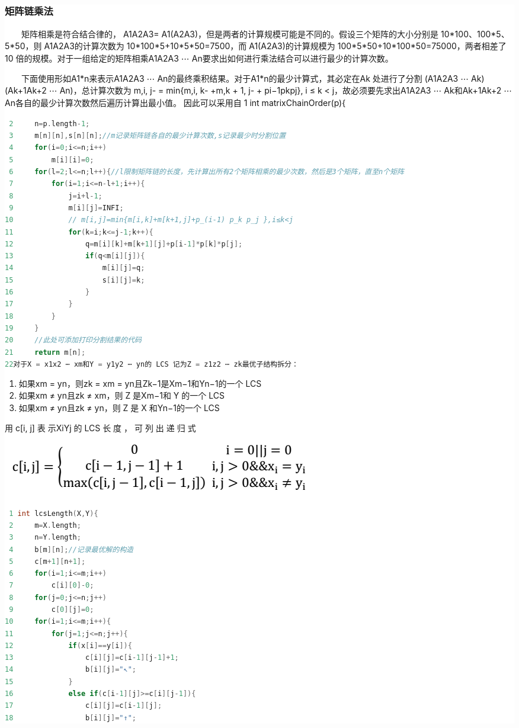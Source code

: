 ### 矩阵链乘法

　　矩阵相乘是符合结合律的， A1A2A3= A1(A2A3)，但是两者的计算规模可能是不同的。假设三个矩阵的大小分别是 10\*100、100\*5、 5\*50，则 A1A2A3的计算次数为 10\*100\*5+10\*5\*50=7500，而 A1(A2A3)的计算规模为 100\*5\*50+10\*100\*50=75000，两者相差了 10 倍的规模。对于一组给定的矩阵相乘A1A2A3 ⋯ An要求出如何进行乘法结合可以进行最少的计算次数。

　　下面使用形如A1\*n来表示A1A2A3 ⋯ An的最终乘积结果。对于A1\*n的最少计算式，其必定在Ak 处进行了分割 (A1A2A3 ⋯ Ak)(Ak+1Ak+2 ⋯ An)，总计算次数为 m,i, j- = min{m,i, k- +m,k + 1, j- + pi−1pkpj}, i ≤ k < j，故必须要先求出A1A2A3 ⋯ Ak和Ak+1Ak+2 ⋯ An各自的最少计算次数然后遍历计算出最小值。 因此可以采用自 1 int matrixChainOrder(p){

```c
 2     n=p.length-1;
 3     m[n][n],s[n][n];//m记录矩阵链各自的最少计算次数,s记录最少时分割位置
 4     for(i=0;i<=n;i++)
 5         m[i][i]=0;
 6     for(l=2;l<=n;l++){//l限制矩阵链的长度，先计算出所有2个矩阵相乘的最少次数，然后是3个矩阵，直至n个矩阵
 7         for(i=1;i<=n-l+1;i++){
 8             j=i+l-1;
 9             m[i][j]=INFI;
10             // m[i,j]=min{m[i,k]+m[k+1,j]+p_(i-1) p_k p_j },i≤k<j
11             for(k=i;k<=j-1;k++){
12                 q=m[i][k]+m[k+1][j]+p[i-1]*p[k]*p[j];
13                 if(q<m[i][j]){
14                     m[i][j]=q;
15                     s[i][j]=k;
16                 }
17             }
18         }
19     }
20     //此处可添加打印分割结果的代码
21     return m[n];
22对于X = x1x2 ⋯ xm和Y = y1y2 ⋯ yn的 LCS 记为Z = z1z2 ⋯ zk最优子结构拆分：
```

1. 如果xm = yn，则zk = xm = yn且Zk−1是Xm−1和Yn−1的一个 LCS
2. 如果xm ≠ yn且zk ≠ xm，则 Z 是Xm−1和 Y 的一个 LCS
3. 如果xm ≠ yn且zk ≠ yn，则 Z 是 X 和Yn−1的一个 LCS

用 c[i, j] 表 示XiYj 的 LCS 长 度 ， 可 列 出 递 归 式

![1](/img/blog/2018-07-24/1.png)

```c
 1 int lcsLength(X,Y){
 2     m=X.length;
 3     n=Y.length;
 4     b[m][n];//记录最优解的构造
 5     c[m+1][n+1];
 6     for(i=1;i<=m;i++)
 7         c[i][0]-0;
 8     for(j=0;j<=n;j++)
 9         c[0][j]=0;
10     for(i=1;i<=m;i++){
11         for(j=1;j<=n;j++){
12             if(x[i]==y[i]){
13                 c[i][j]=c[i-1][j-1]+1;
14                 b[i][j]="↖";
15             }
16             else if(c[i-1][j]>=c[i][j-1]){
17                 c[i][j]=c[i-1][j];
18                 b[i][j]="↑";
```
